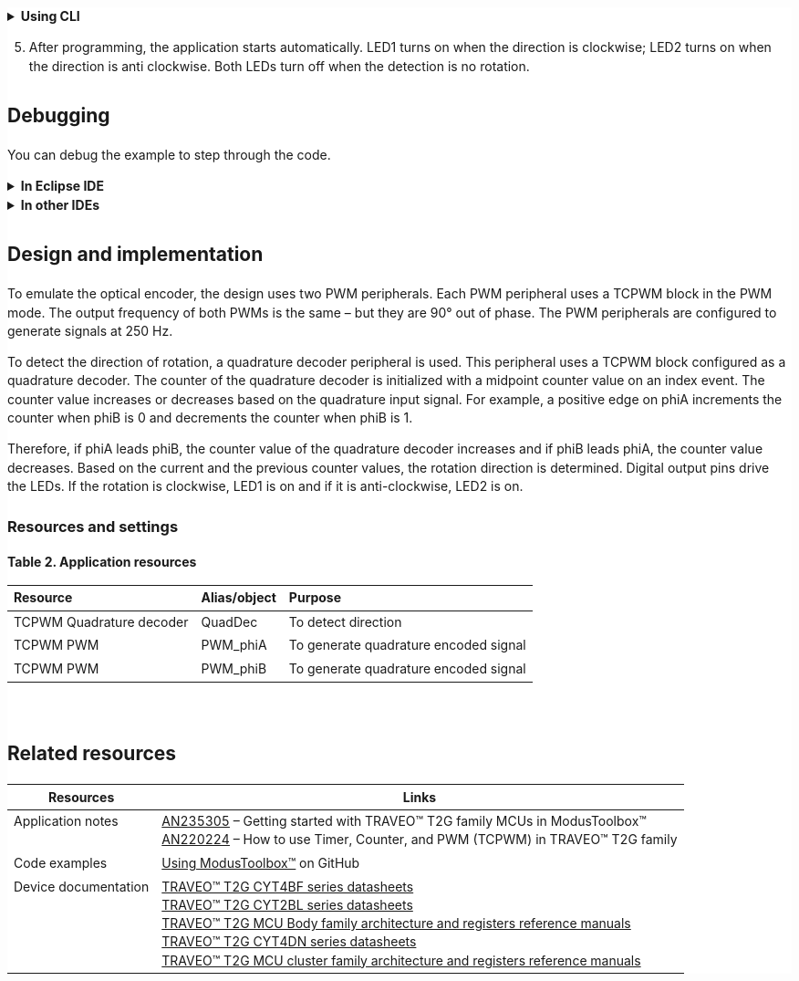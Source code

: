 
   <details><summary><b>Using CLI</b></summary></details>

5. After programming, the application starts automatically. LED1 turns on when the direction is clockwise; LED2 turns on when the direction is anti clockwise. Both LEDs turn off when the detection is no rotation.


## Debugging

You can debug the example to step through the code.


<details><summary><b>In Eclipse IDE</b></summary></details>


<details><summary><b>In other IDEs</b></summary></details>


## Design and implementation

To emulate the optical encoder, the design uses two PWM peripherals. Each PWM peripheral uses a TCPWM block in the PWM mode. The output frequency of both PWMs is the same – but they are 90° out of phase. The PWM peripherals are configured to generate signals at 250 Hz.

To detect the direction of rotation, a quadrature decoder peripheral is used. This peripheral uses a TCPWM block configured as a quadrature decoder. The counter of the quadrature decoder is initialized with a midpoint counter value on an index event. The counter value increases or decreases based on the quadrature input signal. For example, a positive edge on phiA increments the counter when phiB is 0 and decrements the counter when phiB is 1. 

Therefore, if phiA leads phiB, the counter value of the quadrature decoder increases and if phiB leads phiA, the counter value decreases. Based on the current and the previous counter values, the rotation direction is determined. Digital output pins drive the LEDs. If the rotation is clockwise, LED1 is on and if it is anti-clockwise, LED2 is on.



### Resources and settings

**Table 2. Application resources**

 Resource  |  Alias/object     |    Purpose
 :-------  | :------------     | :------------
 TCPWM Quadrature decoder | QuadDec | To detect direction
 TCPWM PWM      | PWM_phiA         | To generate quadrature encoded signal
 TCPWM PWM      | PWM_phiB         | To generate quadrature encoded signal

<br>


## Related resources

Resources  | Links
-----------|----------------------------------
Application notes  | [AN235305](https://www.infineon.com/dgdl/?fileId=8ac78c8c8b6555fe018c1fddd8a72801) – Getting started with TRAVEO&trade; T2G family MCUs in ModusToolbox&trade; <br>  [AN220224](https://www.infineon.com/dgdl/?fileId=8ac78c8c7cdc391c017d0d3a800a6752) – How to use Timer, Counter, and PWM (TCPWM) in TRAVEO&trade; T2G family
Code examples  | [Using ModusToolbox&trade;](https://github.com/Infineon/Code-Examples-for-ModusToolbox-Software) on GitHub
Device documentation | [TRAVEO&trade; T2G CYT4BF series datasheets](https://www.infineon.com/dgdl/?fileId=5546d46275b79adb0175dc8387f93228) <br> [TRAVEO&trade; T2G CYT2BL series datasheets](https://www.infineon.com/dgdl/?fileId=8ac78c8c82ce566401836c4d5e9a46c8) <br> [TRAVEO&trade; T2G MCU Body family architecture and registers reference manuals](https://www.infineon.com/cms/en/product/microcontroller/32-bit-traveo-t2g-arm-cortex-microcontroller/32-bit-traveo-t2g-arm-cortex-for-body/#!documents) <br> [TRAVEO&trade; T2G CYT4DN series datasheets](https://www.infineon.com/dgdl/?fileId=8ac78c8c869190210186f0cceff43fd0)  <br> [TRAVEO&trade; T2G MCU cluster family architecture and registers reference manuals](https://www.infineon.com/cms/en/product/microcontroller/32-bit-traveo-t2g-arm-cortex-microcontroller/32-bit-traveo-t2g-arm-cortex-for-cluster/#!documents)